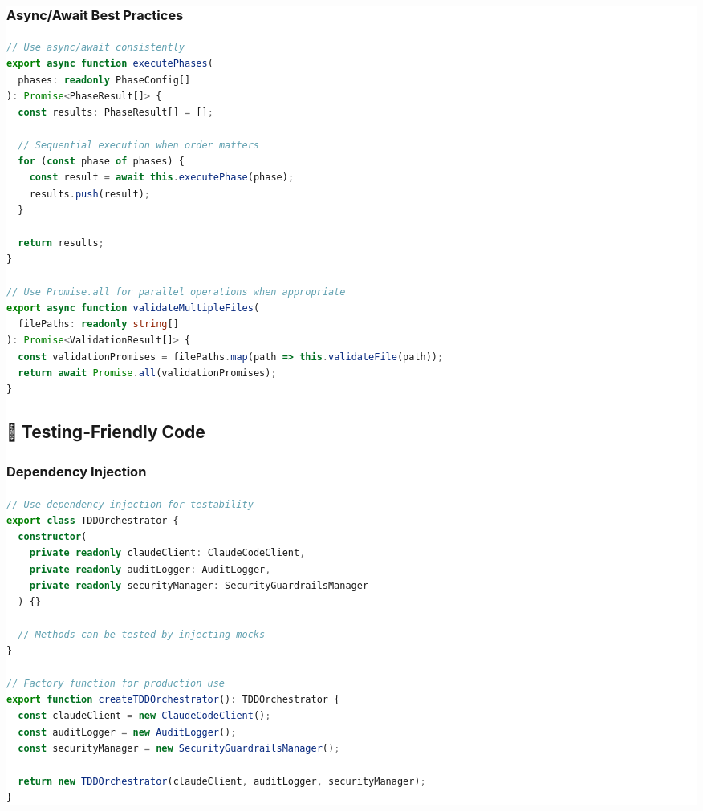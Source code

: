 ### Async/Await Best Practices

```typescript
// Use async/await consistently
export async function executePhases(
  phases: readonly PhaseConfig[]
): Promise<PhaseResult[]> {
  const results: PhaseResult[] = [];
  
  // Sequential execution when order matters
  for (const phase of phases) {
    const result = await this.executePhase(phase);
    results.push(result);
  }
  
  return results;
}

// Use Promise.all for parallel operations when appropriate
export async function validateMultipleFiles(
  filePaths: readonly string[]
): Promise<ValidationResult[]> {
  const validationPromises = filePaths.map(path => this.validateFile(path));
  return await Promise.all(validationPromises);
}
```

## 🧪 Testing-Friendly Code

### Dependency Injection

```typescript
// Use dependency injection for testability
export class TDDOrchestrator {
  constructor(
    private readonly claudeClient: ClaudeCodeClient,
    private readonly auditLogger: AuditLogger,
    private readonly securityManager: SecurityGuardrailsManager
  ) {}

  // Methods can be tested by injecting mocks
}

// Factory function for production use
export function createTDDOrchestrator(): TDDOrchestrator {
  const claudeClient = new ClaudeCodeClient();
  const auditLogger = new AuditLogger();
  const securityManager = new SecurityGuardrailsManager();
  
  return new TDDOrchestrator(claudeClient, auditLogger, securityManager);
}
```
